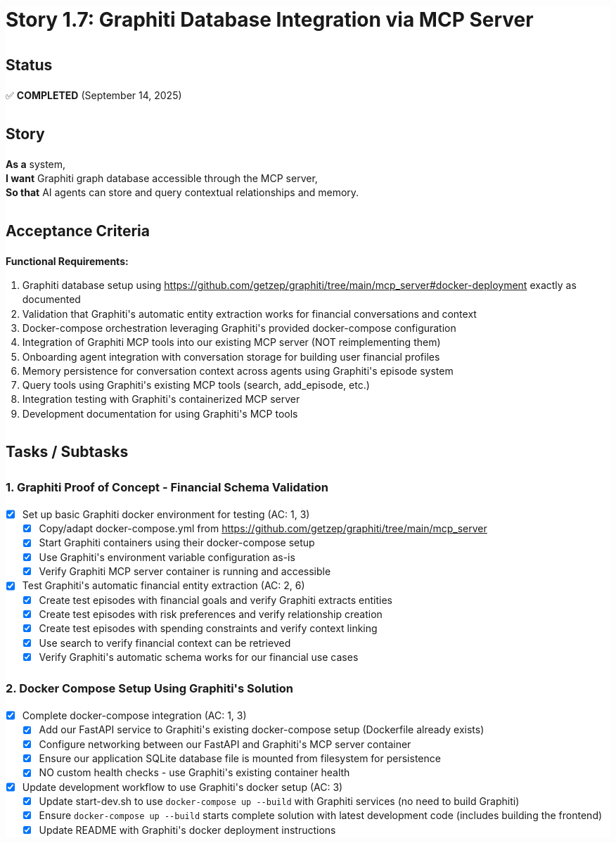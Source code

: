 # Story 1.7: Graphiti Database Integration via MCP Server

## Status

✅ **COMPLETED** (September 14, 2025)

## Story

**As a** system,  
**I want** Graphiti graph database accessible through the MCP server,  
**So that** AI agents can store and query contextual relationships and memory.

## Acceptance Criteria

**Functional Requirements:**

1. Graphiti database setup using https://github.com/getzep/graphiti/tree/main/mcp_server#docker-deployment exactly as documented
2. Validation that Graphiti's automatic entity extraction works for financial conversations and context
3. Docker-compose orchestration leveraging Graphiti's provided docker-compose configuration
4. Integration of Graphiti MCP tools into our existing MCP server (NOT reimplementing them)
5. Onboarding agent integration with conversation storage for building user financial profiles
6. Memory persistence for conversation context across agents using Graphiti's episode system
7. Query tools using Graphiti's existing MCP tools (search, add_episode, etc.)
8. Integration testing with Graphiti's containerized MCP server
9. Development documentation for using Graphiti's MCP tools

## Tasks / Subtasks

### 1. Graphiti Proof of Concept - Financial Schema Validation

- [x] Set up basic Graphiti docker environment for testing (AC: 1, 3)
  - [x] Copy/adapt docker-compose.yml from https://github.com/getzep/graphiti/tree/main/mcp_server
  - [x] Start Graphiti containers using their docker-compose setup
  - [x] Use Graphiti's environment variable configuration as-is
  - [x] Verify Graphiti MCP server container is running and accessible
- [x] Test Graphiti's automatic financial entity extraction (AC: 2, 6)
  - [x] Create test episodes with financial goals and verify Graphiti extracts entities
  - [x] Create test episodes with risk preferences and verify relationship creation
  - [x] Create test episodes with spending constraints and verify context linking
  - [x] Use search to verify financial context can be retrieved
  - [x] Verify Graphiti's automatic schema works for our financial use cases

### 2. Docker Compose Setup Using Graphiti's Solution

- [x] Complete docker-compose integration (AC: 1, 3)
  - [x] Add our FastAPI service to Graphiti's existing docker-compose setup (Dockerfile already exists)
  - [x] Configure networking between our FastAPI and Graphiti's MCP server container
  - [x] Ensure our application SQLite database file is mounted from filesystem for persistence
  - [x] NO custom health checks - use Graphiti's existing container health
- [x] Update development workflow to use Graphiti's docker setup (AC: 3)
  - [x] Update start-dev.sh to use `docker-compose up --build` with Graphiti services (no need to build Graphiti)
  - [x] Ensure `docker-compose up --build` starts complete solution with latest development code (includes building the frontend)
  - [x] Update README with Graphiti's docker deployment instructions
